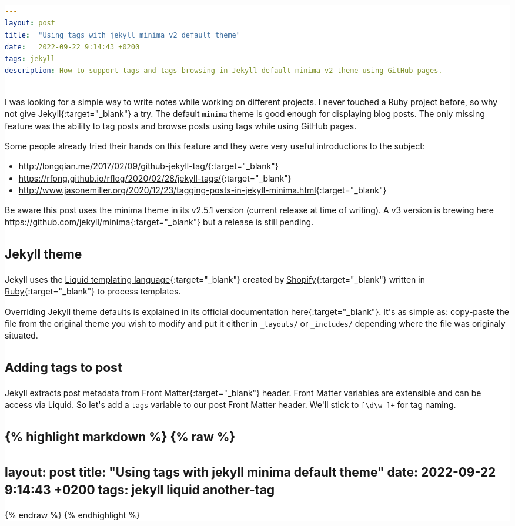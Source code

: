 ```yaml
---
layout: post
title:  "Using tags with jekyll minima v2 default theme"
date:   2022-09-22 9:14:43 +0200
tags: jekyll
description: How to support tags and tags browsing in Jekyll default minima v2 theme using GitHub pages.
---
```


I was looking for a simple way to write notes while working on different projects. I never touched a Ruby project before, so why not give [Jekyll](https://jekyllrb.com/){:target="_blank"} a try. The default `minima` theme is good enough for displaying blog posts. The only missing feature was the ability to tag posts and browse posts using tags while using GitHub pages. 

Some people already tried their hands on this feature and they were very useful introductions to the subject:
* <http://longqian.me/2017/02/09/github-jekyll-tag/>{:target="_blank"}
* <https://rfong.github.io/rflog/2020/02/28/jekyll-tags/>{:target="_blank"}
* <http://www.jasonemiller.org/2020/12/23/tagging-posts-in-jekyll-minima.html>{:target="_blank"}

Be aware this post uses the minima theme in its v2.5.1 version (current release at time of writing). A v3 version is brewing here <https://github.com/jekyll/minima>{:target="_blank"} but a release is still pending.

## Jekyll theme

Jekyll uses the [Liquid templating language](https://shopify.github.io/liquid/){:target="_blank"} created by [Shopify](https://www.shopify.com/){:target="_blank"} written in [Ruby](https://www.ruby-lang.org/en/){:target="_blank"} to process templates.

Overriding Jekyll theme defaults is explained in its official documentation [here](http://jekyllrb.com/docs/themes/#overriding-theme-defaults){:target="_blank"}. It's as simple as: copy-paste the file from the original theme you wish to modify and put it either in `_layouts/` or `_includes/` depending where the file was originaly situated.

## Adding tags to post

Jekyll extracts post metadata from [Front Matter](https://jekyllrb.com/docs/front-matter/){:target="_blank"} header. Front Matter variables are extensible and can be access via Liquid. So let's add a `tags` variable to our post Front Matter header. We'll stick to `[\d\w-]+` for tag naming.

{% highlight markdown %}
{% raw %}
---
layout: post
title:  "Using tags with jekyll minima default theme"
date:   2022-09-22 9:14:43 +0200
tags: jekyll liquid another-tag
---
{% endraw %}
{% endhighlight %}
